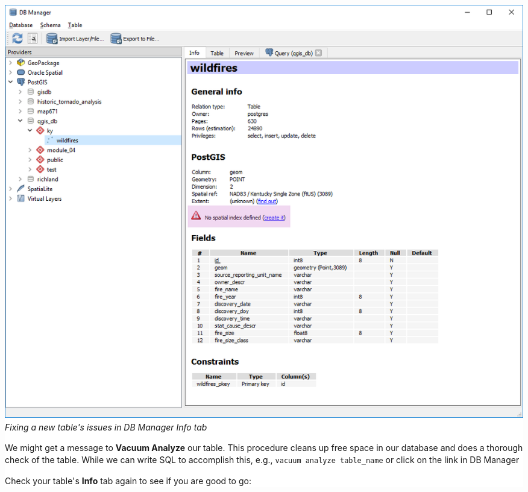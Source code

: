 ![Fixing a new table's issues in DB Manager Info tab](graphics/qgis-dbmanager-ky-fire-info.png)   
*Fixing a new table's issues in DB Manager Info tab*

We might get a message to **Vacuum Analyze** our table. This procedure cleans up free space in our database and does a thorough check of the table. While we can write SQL to accomplish this, e.g., `vacuum analyze table_name` or click on the link in DB Manager

Check your table's **Info** tab again to see if you are good to go:
